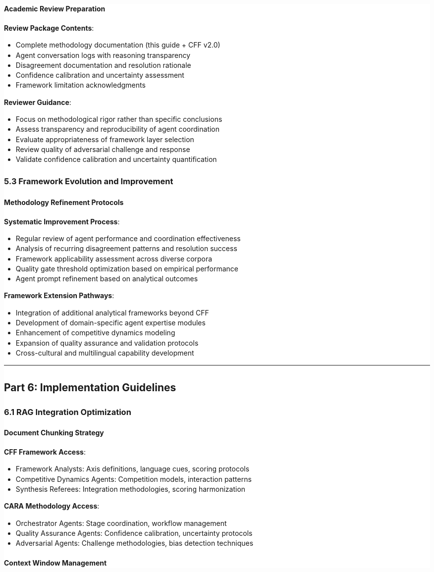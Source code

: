 #### Academic Review Preparation

**Review Package Contents**:
- Complete methodology documentation (this guide + CFF v2.0)
- Agent conversation logs with reasoning transparency
- Disagreement documentation and resolution rationale
- Confidence calibration and uncertainty assessment
- Framework limitation acknowledgments

**Reviewer Guidance**:
- Focus on methodological rigor rather than specific conclusions
- Assess transparency and reproducibility of agent coordination
- Evaluate appropriateness of framework layer selection
- Review quality of adversarial challenge and response
- Validate confidence calibration and uncertainty quantification

### 5.3 Framework Evolution and Improvement

#### Methodology Refinement Protocols

**Systematic Improvement Process**:
- Regular review of agent performance and coordination effectiveness
- Analysis of recurring disagreement patterns and resolution success
- Framework applicability assessment across diverse corpora
- Quality gate threshold optimization based on empirical performance
- Agent prompt refinement based on analytical outcomes

**Framework Extension Pathways**:
- Integration of additional analytical frameworks beyond CFF
- Development of domain-specific agent expertise modules
- Enhancement of competitive dynamics modeling
- Expansion of quality assurance and validation protocols
- Cross-cultural and multilingual capability development

---

## Part 6: Implementation Guidelines

### 6.1 RAG Integration Optimization

#### Document Chunking Strategy

**CFF Framework Access**:
- Framework Analysts: Axis definitions, language cues, scoring protocols
- Competitive Dynamics Agents: Competition models, interaction patterns
- Synthesis Referees: Integration methodologies, scoring harmonization

**CARA Methodology Access**:
- Orchestrator Agents: Stage coordination, workflow management
- Quality Assurance Agents: Confidence calibration, uncertainty protocols
- Adversarial Agents: Challenge methodologies, bias detection techniques

#### Context Window Management
